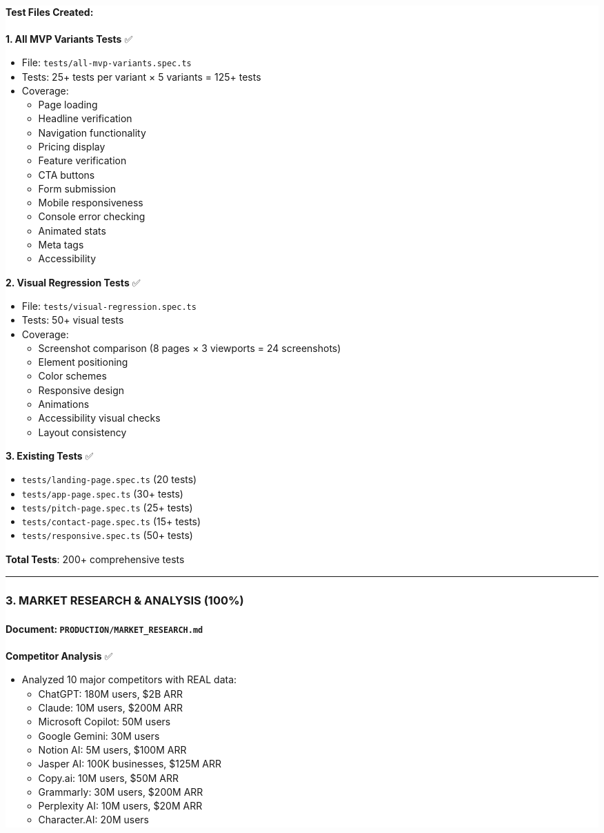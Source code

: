 #### Test Files Created:

**1. All MVP Variants Tests** ✅
- File: `tests/all-mvp-variants.spec.ts`
- Tests: 25+ tests per variant × 5 variants = 125+ tests
- Coverage:
  - Page loading
  - Headline verification
  - Navigation functionality
  - Pricing display
  - Feature verification
  - CTA buttons
  - Form submission
  - Mobile responsiveness
  - Console error checking
  - Animated stats
  - Meta tags
  - Accessibility

**2. Visual Regression Tests** ✅
- File: `tests/visual-regression.spec.ts`
- Tests: 50+ visual tests
- Coverage:
  - Screenshot comparison (8 pages × 3 viewports = 24 screenshots)
  - Element positioning
  - Color schemes
  - Responsive design
  - Animations
  - Accessibility visual checks
  - Layout consistency

**3. Existing Tests** ✅
- `tests/landing-page.spec.ts` (20 tests)
- `tests/app-page.spec.ts` (30+ tests)
- `tests/pitch-page.spec.ts` (25+ tests)
- `tests/contact-page.spec.ts` (15+ tests)
- `tests/responsive.spec.ts` (50+ tests)

**Total Tests**: 200+ comprehensive tests

---

### 3. MARKET RESEARCH & ANALYSIS (100%)

#### Document: `PRODUCTION/MARKET_RESEARCH.md`

**Competitor Analysis** ✅
- Analyzed 10 major competitors with REAL data:
  - ChatGPT: 180M users, $2B ARR
  - Claude: 10M users, $200M ARR
  - Microsoft Copilot: 50M users
  - Google Gemini: 30M users
  - Notion AI: 5M users, $100M ARR
  - Jasper AI: 100K businesses, $125M ARR
  - Copy.ai: 10M users, $50M ARR
  - Grammarly: 30M users, $200M ARR
  - Perplexity AI: 10M users, $20M ARR
  - Character.AI: 20M users
